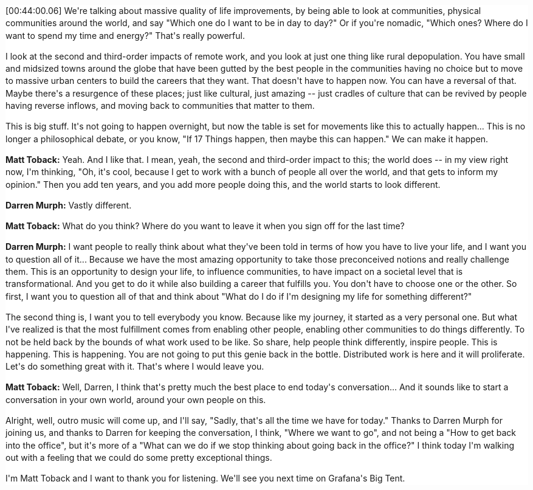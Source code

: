\[00:44:00.06\] We're talking about massive quality of life improvements, by being able to look at communities, physical communities around the world, and say "Which one do I want to be in day to day?" Or if you're nomadic, "Which ones? Where do I want to spend my time and energy?" That's really powerful.

I look at the second and third-order impacts of remote work, and you look at just one thing like rural depopulation. You have small and midsized towns around the globe that have been gutted by the best people in the communities having no choice but to move to massive urban centers to build the careers that they want. That doesn't have to happen now. You can have a reversal of that. Maybe there's a resurgence of these places; just like cultural, just amazing -- just cradles of culture that can be revived by people having reverse inflows, and moving back to communities that matter to them.

This is big stuff. It's not going to happen overnight, but now the table is set for movements like this to actually happen... This is no longer a philosophical debate, or you know, "If 17 Things happen, then maybe this can happen." We can make it happen.

**Matt Toback:** Yeah. And I like that. I mean, yeah, the second and third-order impact to this; the world does -- in my view right now, I'm thinking, "Oh, it's cool, because I get to work with a bunch of people all over the world, and that gets to inform my opinion." Then you add ten years, and you add more people doing this, and the world starts to look different.

**Darren Murph:** Vastly different.

**Matt Toback:** What do you think? Where do you want to leave it when you sign off for the last time?

**Darren Murph:** I want people to really think about what they've been told in terms of how you have to live your life, and I want you to question all of it... Because we have the most amazing opportunity to take those preconceived notions and really challenge them. This is an opportunity to design your life, to influence communities, to have impact on a societal level that is transformational. And you get to do it while also building a career that fulfills you. You don't have to choose one or the other. So first, I want you to question all of that and think about "What do I do if I'm designing my life for something different?"

The second thing is, I want you to tell everybody you know. Because like my journey, it started as a very personal one. But what I've realized is that the most fulfillment comes from enabling other people, enabling other communities to do things differently. To not be held back by the bounds of what work used to be like. So share, help people think differently, inspire people. This is happening. This is happening. You are not going to put this genie back in the bottle. Distributed work is here and it will proliferate. Let's do something great with it. That's where I would leave you.

**Matt Toback:** Well, Darren, I think that's pretty much the best place to end today's conversation... And it sounds like to start a conversation in your own world, around your own people on this.

Alright, well, outro music will come up, and I'll say, "Sadly, that's all the time we have for today." Thanks to Darren Murph for joining us, and thanks to Darren for keeping the conversation, I think, "Where we want to go", and not being a "How to get back into the office", but it's more of a "What can we do if we stop thinking about going back in the office?" I think today I'm walking out with a feeling that we could do some pretty exceptional things.

I'm Matt Toback and I want to thank you for listening. We'll see you next time on Grafana's Big Tent.
